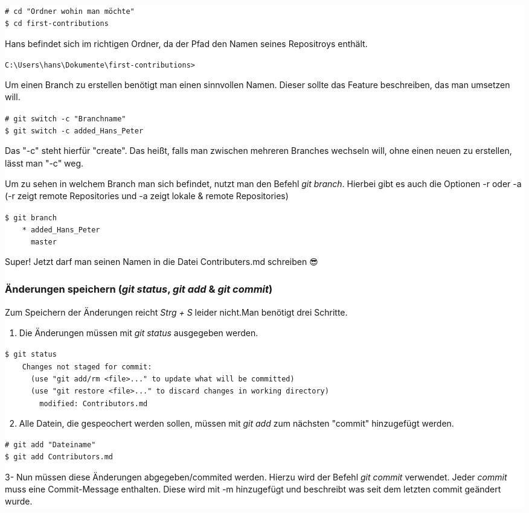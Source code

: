```
# cd "Ordner wohin man möchte"
$ cd first-contributions
```

Hans befindet sich im richtigen Ordner, da der Pfad den Namen seines Repositroys enthält.

```
C:\Users\hans\Dokumente\first-contributions>
```

Um einen Branch zu erstellen benötigt man einen sinnvollen Namen. Dieser sollte das Feature beschreiben, das man umsetzen will.

```
# git switch -c "Branchname"
$ git switch -c added_Hans_Peter
```

Das "-c" steht hierfür "create". Das heißt, falls man zwischen mehreren Branches wechseln will, ohne einen neuen zu erstellen, lässt man "-c" weg.

Um zu sehen in welchem Branch man sich befindet, nutzt man den Befehl _git branch_. Hierbei gibt es auch die Optionen -r oder -a (-r zeigt remote Repositories und -a zeigt lokale & remote Repositories)

```
$ git branch
    * added_Hans_Peter
      master
```

Super! Jetzt darf man seinen Namen in die Datei Contributers.md schreiben 😎

### Änderungen speichern (_git status_, _git add_ & _git commit_)

Zum Speichern der Änderungen reicht _Strg + S_ leider nicht.Man benötigt drei Schritte.

1. Die Änderungen müssen mit _git status_ ausgegeben werden.

```
$ git status
    Changes not staged for commit:
      (use "git add/rm <file>..." to update what will be committed)
      (use "git restore <file>..." to discard changes in working directory)
        modified: Contributors.md
```

2. Alle Datein, die gespeochert werden sollen, müssen mit _git add_ zum nächsten "commit" hinzugefügt werden.

```
# git add "Dateiname"
$ git add Contributors.md
```

3- Nun müssen diese Änderungen abgegeben/commited werden. Hierzu wird der Befehl _git commit_ verwendet. Jeder _commit_ muss eine Commit-Message enthalten. Diese wird mit -m hinzugefügt und beschreibt was seit dem letzten commit geändert wurde.

